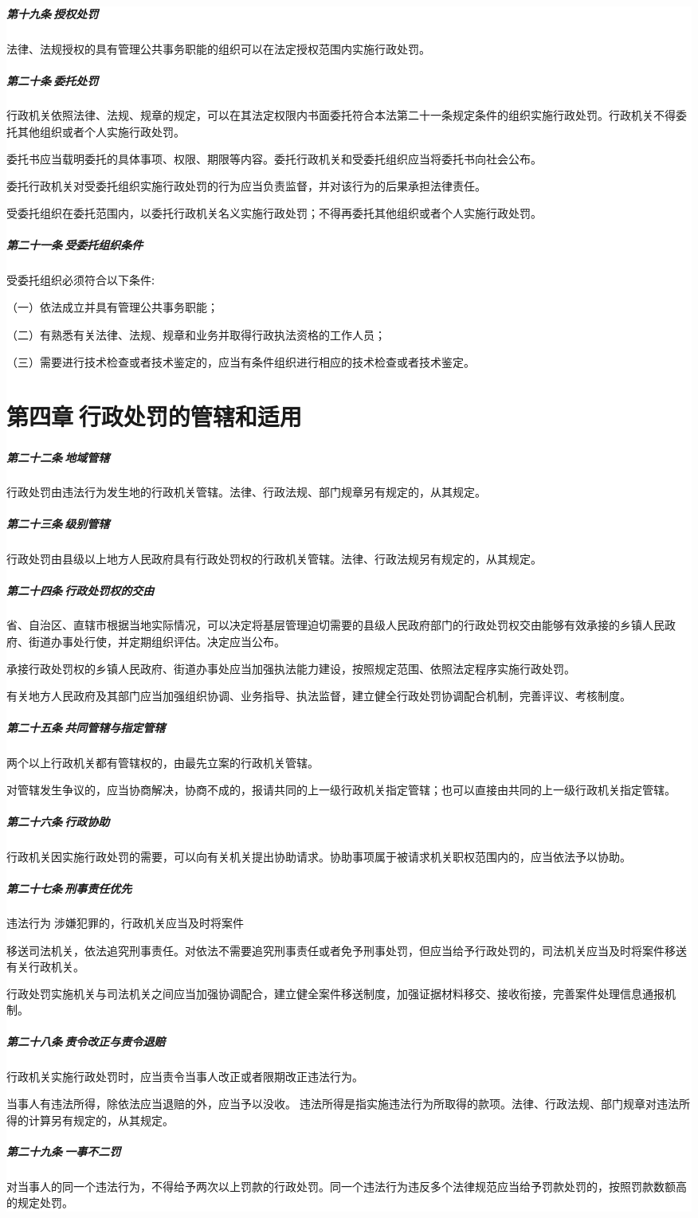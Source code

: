##### 第十九条  授权处罚
法律、法规授权的具有管理公共事务职能的组织可以在法定授权范围内实施行政处罚。

##### 第二十条  委托处罚
行政机关依照法律、法规、规章的规定，可以在其法定权限内书面委托符合本法第二十一条规定条件的组织实施行政处罚。行政机关不得委托其他组织或者个人实施行政处罚。

委托书应当载明委托的具体事项、权限、期限等内容。委托行政机关和受委托组织应当将委托书向社会公布。

委托行政机关对受委托组织实施行政处罚的行为应当负责监督，并对该行为的后果承担法律责任。

受委托组织在委托范围内，以委托行政机关名义实施行政处罚；不得再委托其他组织或者个人实施行政处罚。

##### 第二十一条  受委托组织条件
受委托组织必须符合以下条件:

（一）依法成立并具有管理公共事务职能；

（二）有熟悉有关法律、法规、规章和业务并取得行政执法资格的工作人员；

（三）需要进行技术检查或者技术鉴定的，应当有条件组织进行相应的技术检查或者技术鉴定。

# 第四章  行政处罚的管辖和适用

##### 第二十二条  地域管辖
行政处罚由违法行为发生地的行政机关管辖。法律、行政法规、部门规章另有规定的，从其规定。

##### 第二十三条  级别管辖
行政处罚由县级以上地方人民政府具有行政处罚权的行政机关管辖。法律、行政法规另有规定的，从其规定。

##### 第二十四条  行政处罚权的交由
省、自治区、直辖市根据当地实际情况，可以决定将基层管理迫切需要的县级人民政府部门的行政处罚权交由能够有效承接的乡镇人民政府、街道办事处行使，并定期组织评估。决定应当公布。

承接行政处罚权的乡镇人民政府、街道办事处应当加强执法能力建设，按照规定范围、依照法定程序实施行政处罚。

有关地方人民政府及其部门应当加强组织协调、业务指导、执法监督，建立健全行政处罚协调配合机制，完善评议、考核制度。

##### 第二十五条  共同管辖与指定管辖
两个以上行政机关都有管辖权的，由最先立案的行政机关管辖。

对管辖发生争议的，应当协商解决，协商不成的，报请共同的上一级行政机关指定管辖；也可以直接由共同的上一级行政机关指定管辖。

##### 第二十六条  行政协助
行政机关因实施行政处罚的需要，可以向有关机关提出协助请求。协助事项属于被请求机关职权范围内的，应当依法予以协助。

##### 第二十七条  刑事责任优先
违法行为 涉嫌犯罪的，行政机关应当及时将案件

移送司法机关，依法追究刑事责任。对依法不需要追究刑事责任或者免予刑事处罚，但应当给予行政处罚的，司法机关应当及时将案件移送有关行政机关。

行政处罚实施机关与司法机关之间应当加强协调配合，建立健全案件移送制度，加强证据材料移交、接收衔接，完善案件处理信息通报机制。

##### 第二十八条  责令改正与责令退赔
行政机关实施行政处罚时，应当责令当事人改正或者限期改正违法行为。

当事人有违法所得，除依法应当退赔的外，应当予以没收。 违法所得是指实施违法行为所取得的款项。法律、行政法规、部门规章对违法所得的计算另有规定的，从其规定。

##### 第二十九条  一事不二罚
对当事人的同一个违法行为，不得给予两次以上罚款的行政处罚。同一个违法行为违反多个法律规范应当给予罚款处罚的，按照罚款数额高的规定处罚。
